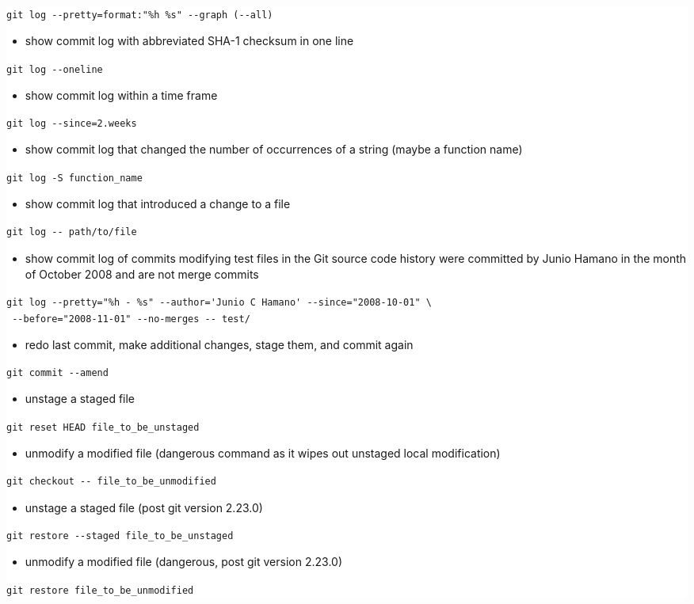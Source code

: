 ```
git log --pretty=format:"%h %s" --graph (--all)
```

- show commit log with abbreviated SHA-1 checksum in one line

```
git log --oneline
```

- show commit log within a time frame

```
git log --since=2.weeks
```

- show commit log that changed the number of occurrences of a string (maybe a function name)

```
git log -S function_name
```

- show commit log that introduced a change to a file

```
git log -- path/to/file
```

- show commit log of commits modifying test files in the Git source code history were committed by Junio Hamano in the month of October 2008 and are not merge commits

```
git log --pretty="%h - %s" --author='Junio C Hamano' --since="2008-10-01" \
 --before="2008-11-01" --no-merges -- test/
```

- redo last commit, make additional changes, stage them, and commit again

```
git commit --amend
```

- unstage a staged file

```
git reset HEAD file_to_be_unstaged
```

- unmodify a modified file (dangerous command as it wipes out unstaged local modification)

```
git checkout -- file_to_be_unmodified
```

- unstage a staged file (post git version 2.23.0)

```
git restore --staged file_to_be_unstaged
```

- unmodify a modified file (dangerous, post git version 2.23.0)

```
git restore file_to_be_unmodified
```
